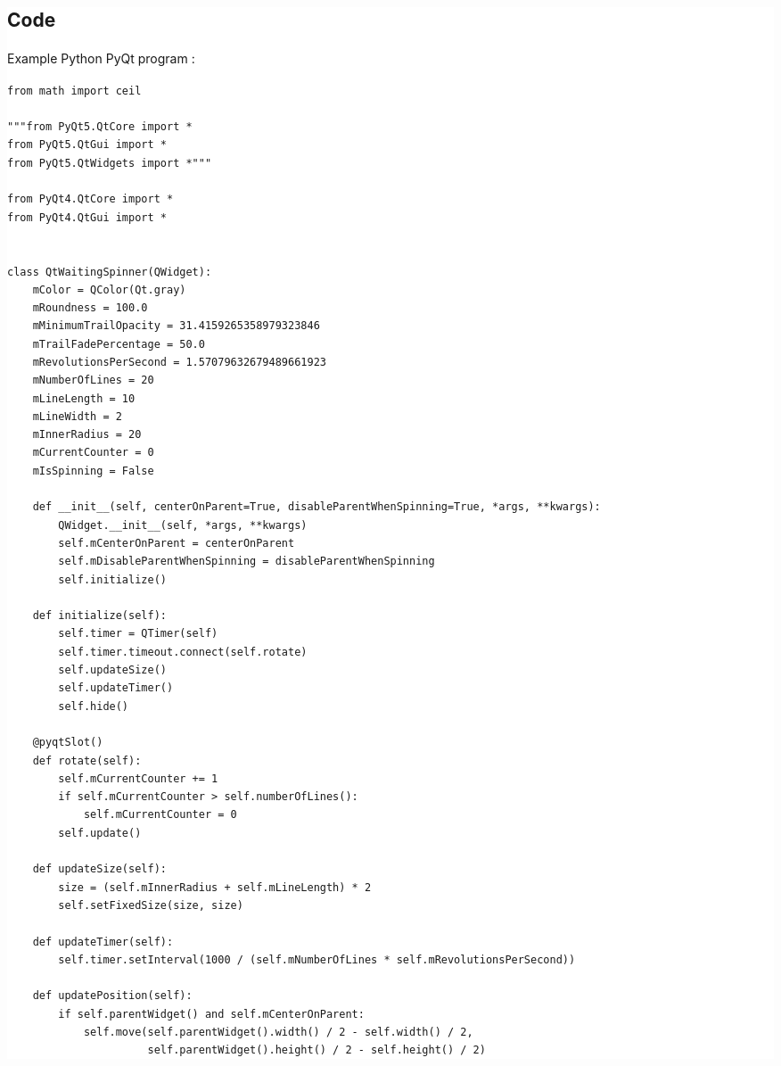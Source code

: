 ## Code

Example Python PyQt program :

    from math import ceil
    
    """from PyQt5.QtCore import *
    from PyQt5.QtGui import *
    from PyQt5.QtWidgets import *"""
    
    from PyQt4.QtCore import *
    from PyQt4.QtGui import *
    
    
    class QtWaitingSpinner(QWidget):
        mColor = QColor(Qt.gray)
        mRoundness = 100.0
        mMinimumTrailOpacity = 31.4159265358979323846
        mTrailFadePercentage = 50.0
        mRevolutionsPerSecond = 1.57079632679489661923
        mNumberOfLines = 20
        mLineLength = 10
        mLineWidth = 2
        mInnerRadius = 20
        mCurrentCounter = 0
        mIsSpinning = False
    
        def __init__(self, centerOnParent=True, disableParentWhenSpinning=True, *args, **kwargs):
            QWidget.__init__(self, *args, **kwargs)
            self.mCenterOnParent = centerOnParent
            self.mDisableParentWhenSpinning = disableParentWhenSpinning
            self.initialize()
    
        def initialize(self):
            self.timer = QTimer(self)
            self.timer.timeout.connect(self.rotate)
            self.updateSize()
            self.updateTimer()
            self.hide()
    
        @pyqtSlot()
        def rotate(self):
            self.mCurrentCounter += 1
            if self.mCurrentCounter > self.numberOfLines():
                self.mCurrentCounter = 0
            self.update()
    
        def updateSize(self):
            size = (self.mInnerRadius + self.mLineLength) * 2
            self.setFixedSize(size, size)
    
        def updateTimer(self):
            self.timer.setInterval(1000 / (self.mNumberOfLines * self.mRevolutionsPerSecond))
    
        def updatePosition(self):
            if self.parentWidget() and self.mCenterOnParent:
                self.move(self.parentWidget().width() / 2 - self.width() / 2,
                          self.parentWidget().height() / 2 - self.height() / 2)
    